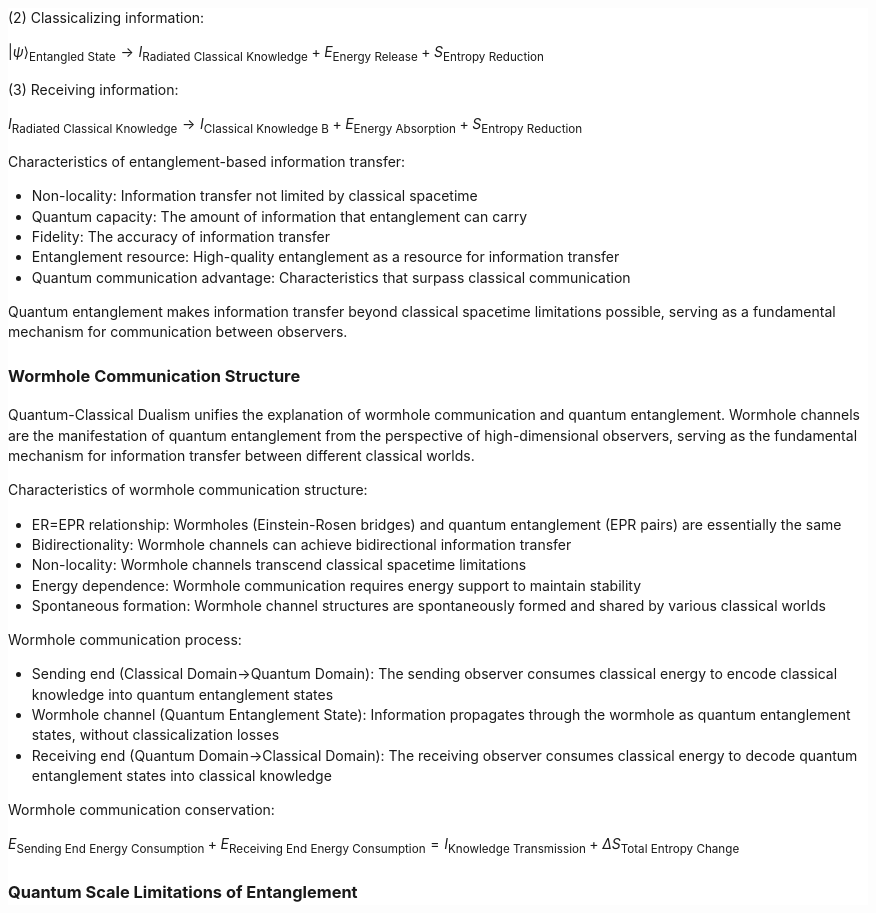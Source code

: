 (2) Classicalizing information:

$`
|\psi\rangle_{\text{Entangled State}}\rightarrow I_{\text{Radiated Classical Knowledge}}+E_{\text{Energy Release}}+S_{\text{Entropy Reduction}}
`$

(3) Receiving information:

$`
I_{\text{Radiated Classical Knowledge}}\rightarrow I_{\text{Classical Knowledge B}}+E_{\text{Energy Absorption}}+S_{\text{Entropy Reduction}}
`$

Characteristics of entanglement-based information transfer:
- Non-locality: Information transfer not limited by classical spacetime
- Quantum capacity: The amount of information that entanglement can carry
- Fidelity: The accuracy of information transfer
- Entanglement resource: High-quality entanglement as a resource for information transfer
- Quantum communication advantage: Characteristics that surpass classical communication

Quantum entanglement makes information transfer beyond classical spacetime limitations possible, serving as a fundamental mechanism for communication between observers.

### Wormhole Communication Structure

Quantum-Classical Dualism unifies the explanation of wormhole communication and quantum entanglement. Wormhole channels are the manifestation of quantum entanglement from the perspective of high-dimensional observers, serving as the fundamental mechanism for information transfer between different classical worlds.

Characteristics of wormhole communication structure:
- ER=EPR relationship: Wormholes (Einstein-Rosen bridges) and quantum entanglement (EPR pairs) are essentially the same
- Bidirectionality: Wormhole channels can achieve bidirectional information transfer
- Non-locality: Wormhole channels transcend classical spacetime limitations
- Energy dependence: Wormhole communication requires energy support to maintain stability
- Spontaneous formation: Wormhole channel structures are spontaneously formed and shared by various classical worlds

Wormhole communication process:
- Sending end (Classical Domain→Quantum Domain): The sending observer consumes classical energy to encode classical knowledge into quantum entanglement states
- Wormhole channel (Quantum Entanglement State): Information propagates through the wormhole as quantum entanglement states, without classicalization losses
- Receiving end (Quantum Domain→Classical Domain): The receiving observer consumes classical energy to decode quantum entanglement states into classical knowledge

Wormhole communication conservation:

$`
E_{\text{Sending End Energy Consumption}} + E_{\text{Receiving End Energy Consumption}} = I_{\text{Knowledge Transmission}} + \Delta S_{\text{Total Entropy Change}}
`$

### Quantum Scale Limitations of Entanglement
